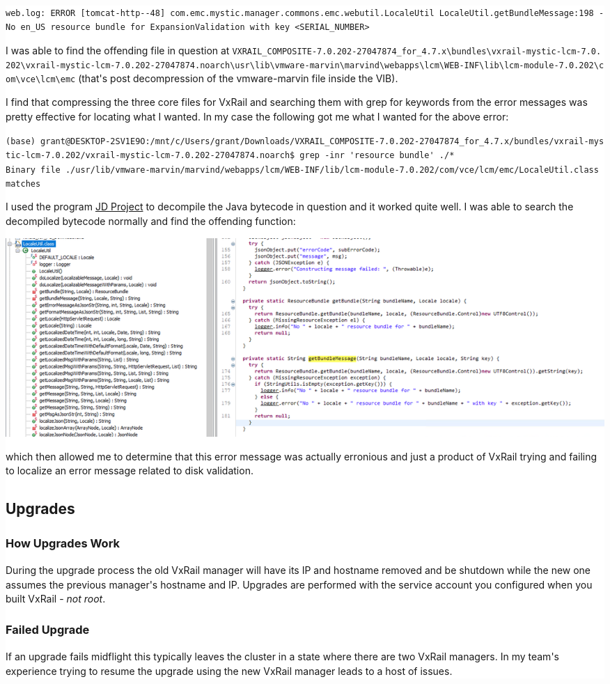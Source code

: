     web.log: ERROR [tomcat-http--48] com.emc.mystic.manager.commons.emc.webutil.LocaleUtil LocaleUtil.getBundleMessage:198 - No en_US resource bundle for ExpansionValidation with key <SERIAL_NUMBER>

I was able to find the offending file in question at `VXRAIL_COMPOSITE-7.0.202-27047874_for_4.7.x\bundles\vxrail-mystic-lcm-7.0.202\vxrail-mystic-lcm-7.0.202-27047874.noarch\usr\lib\vmware-marvin\marvind\webapps\lcm\WEB-INF\lib\lcm-module-7.0.202\com\vce\lcm\emc` (that's post decompression of the vmware-marvin file inside the VIB).

I find that compressing the three core files for VxRail and searching them with grep for keywords from the error messages was pretty effective for locating what I wanted. In my case the following got me what I wanted for the above error:

    (base) grant@DESKTOP-2SV1E9O:/mnt/c/Users/grant/Downloads/VXRAIL_COMPOSITE-7.0.202-27047874_for_4.7.x/bundles/vxrail-mystic-lcm-7.0.202/vxrail-mystic-lcm-7.0.202-27047874.noarch$ grep -inr 'resource bundle' ./*
    Binary file ./usr/lib/vmware-marvin/marvind/webapps/lcm/WEB-INF/lib/lcm-module-7.0.202/com/vce/lcm/emc/LocaleUtil.class matches

I used the program [JD Project](https://java-decompiler.github.io/) to decompile the Java bytecode in question and it worked quite well. I was able to search the decompiled bytecode normally and find the offending function:

![](images/2021-07-21-13-11-40.png)

which then allowed me to determine that this error message was actually erronious and just a product of VxRail trying and failing to localize an error message related to disk validation.

## Upgrades

### How Upgrades Work

During the upgrade process the old VxRail manager will have its IP and hostname removed and be shutdown while the new one assumes the previous manager's hostname and IP. Upgrades are performed with the service account you configured when you built VxRail - *not root*.

### Failed Upgrade

If an upgrade fails midflight this typically leaves the cluster in a state where there are two VxRail managers.  In my team's experience trying to resume the upgrade using the new VxRail manager leads to a host of issues. 
